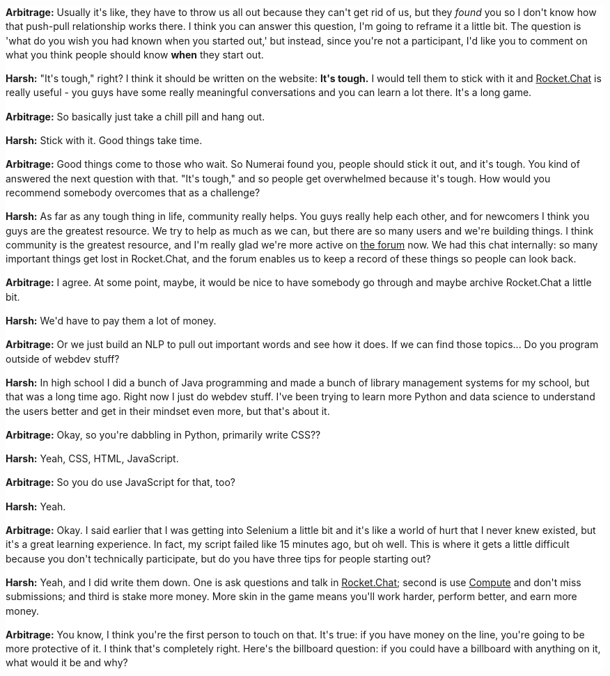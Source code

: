 **Arbitrage:** Usually it's like, they have to throw us all out because they can't get rid of us, but they _found_ you so I don't know how that push-pull relationship works there. I think you can answer this question, I'm going to reframe it a little bit. The question is 'what do you wish you had known when you started out,' but instead, since you're not a participant, I'd like you to comment on what you think people should know **when** they start out.

**Harsh:** "It's tough," right? I think it should be written on the website: **It's tough.** I would tell them to stick with it and [Rocket.Chat](https://community.numer.ai) is really useful - you guys have some really meaningful conversations and you can learn a lot there. It's a long game.

**Arbitrage:** So basically just take a chill pill and hang out.

**Harsh:** Stick with it. Good things take time.

**Arbitrage:** Good things come to those who wait. So Numerai found you, people should stick it out, and it's tough. You kind of answered the next question with that. "It's tough," and so people get overwhelmed because it's tough. How would you recommend somebody overcomes that as a challenge?

**Harsh:** As far as any tough thing in life, community really helps. You guys really help each other, and for newcomers I think you guys are the greatest resource. We try to help as much as we can, but there are so many users and we're building things. I think community is the greatest resource, and I'm really glad we're more active on [the forum](https://forum.numer.ai) now. We had this chat internally: so many important things get lost in Rocket.Chat, and the forum enables us to keep a record of these things so people can look back.

**Arbitrage:** I agree. At some point, maybe, it would be nice to have somebody go through and maybe archive Rocket.Chat a little bit.

**Harsh:** We'd have to pay them a lot of money.

**Arbitrage:** Or we just build an NLP to pull out important words and see how it does. If we can find those topics... Do you program outside of webdev stuff?

**Harsh:** In high school I did a bunch of Java programming and made a bunch of library management systems for my school, but that was a long time ago. Right now I just do webdev stuff. I've been trying to learn more Python and data science to understand the users better and get in their mindset even more, but that's about it.

**Arbitrage:** Okay, so you're dabbling in Python, primarily write CSS??

**Harsh:** Yeah, CSS, HTML, JavaScript.

**Arbitrage:** So you do use JavaScript for that, too?

**Harsh:** Yeah.

**Arbitrage:** Okay. I said earlier that I was getting into Selenium a little bit and it's like a world of hurt that I never knew existed, but it's a great learning experience. In fact, my script failed like 15 minutes ago, but oh well. This is where it gets a little difficult because you don't technically participate, but do you have three tips for people starting out?

**Harsh:** Yeah, and I did write them down. One is ask questions and talk in [Rocket.Chat](https://community.numer.ai); second is use [Compute](broken-reference) and don't miss submissions; and third is stake more money. More skin in the game means you'll work harder, perform better, and earn more money.

**Arbitrage:** You know, I think you're the first person to touch on that. It's true: if you have money on the line, you're going to be more protective of it. I think that's completely right. Here's the billboard question: if you could have a billboard with anything on it, what would it be and why?
